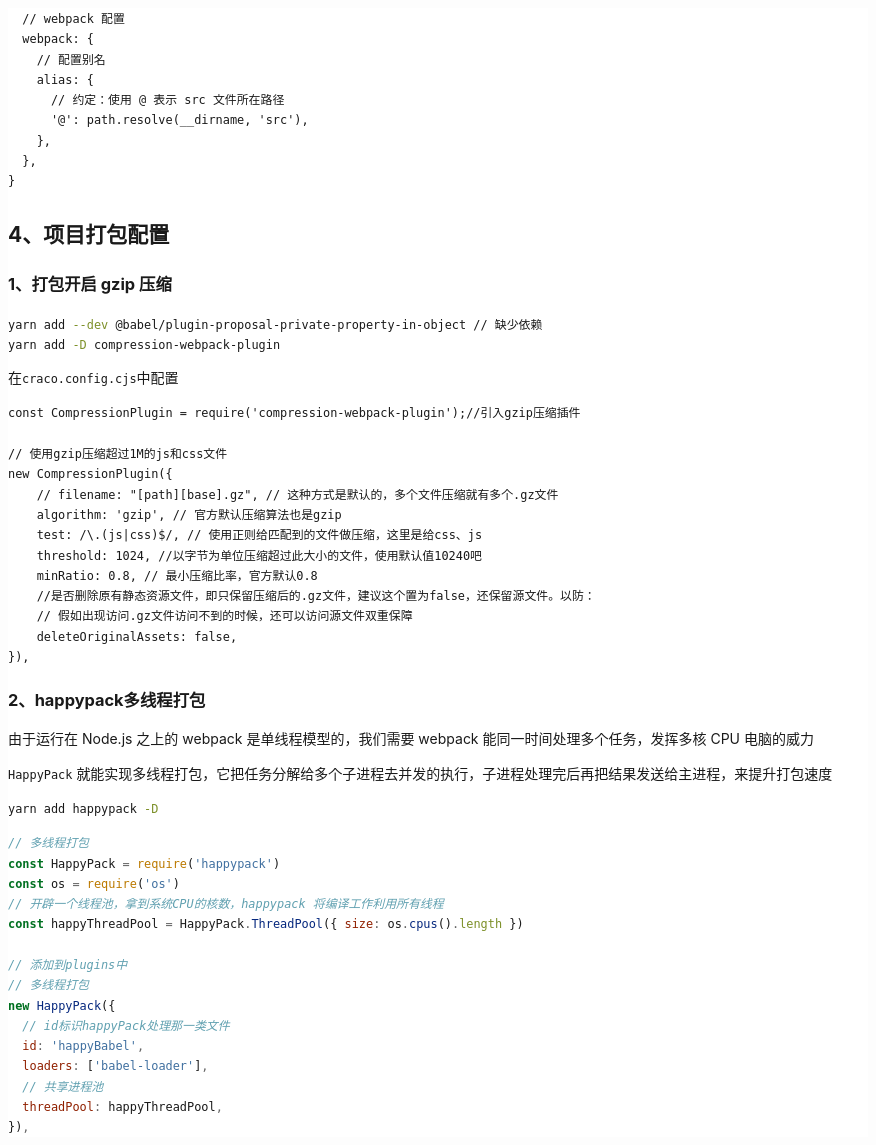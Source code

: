 ```tsx
  // webpack 配置
  webpack: {
    // 配置别名
    alias: {
      // 约定：使用 @ 表示 src 文件所在路径
      '@': path.resolve(__dirname, 'src'),
    },
  },
}
```

## 4、项目打包配置

### 1、打包开启 gzip 压缩

```bash
yarn add --dev @babel/plugin-proposal-private-property-in-object // 缺少依赖
yarn add -D compression-webpack-plugin
```

在`craco.config.cjs`中配置

```tsx
const CompressionPlugin = require('compression-webpack-plugin');//引入gzip压缩插件

// 使用gzip压缩超过1M的js和css文件
new CompressionPlugin({
    // filename: "[path][base].gz", // 这种方式是默认的，多个文件压缩就有多个.gz文件
    algorithm: 'gzip', // 官方默认压缩算法也是gzip
    test: /\.(js|css)$/, // 使用正则给匹配到的文件做压缩，这里是给css、js
    threshold: 1024, //以字节为单位压缩超过此大小的文件，使用默认值10240吧
    minRatio: 0.8, // 最小压缩比率，官方默认0.8
    //是否删除原有静态资源文件，即只保留压缩后的.gz文件，建议这个置为false，还保留源文件。以防：
    // 假如出现访问.gz文件访问不到的时候，还可以访问源文件双重保障
    deleteOriginalAssets: false,
}),
```

### 2、happypack多线程打包

由于运行在 Node.js 之上的 webpack 是单线程模型的，我们需要 webpack 能同一时间处理多个任务，发挥多核 CPU 电脑的威力

`HappyPack` 就能实现多线程打包，它把任务分解给多个子进程去并发的执行，子进程处理完后再把结果发送给主进程，来提升打包速度

```bash
yarn add happypack -D
```

```js
// 多线程打包
const HappyPack = require('happypack')
const os = require('os')
// 开辟一个线程池，拿到系统CPU的核数，happypack 将编译工作利用所有线程
const happyThreadPool = HappyPack.ThreadPool({ size: os.cpus().length })

// 添加到plugins中
// 多线程打包
new HappyPack({
  // id标识happyPack处理那一类文件
  id: 'happyBabel',
  loaders: ['babel-loader'],
  // 共享进程池
  threadPool: happyThreadPool,
}),
```
